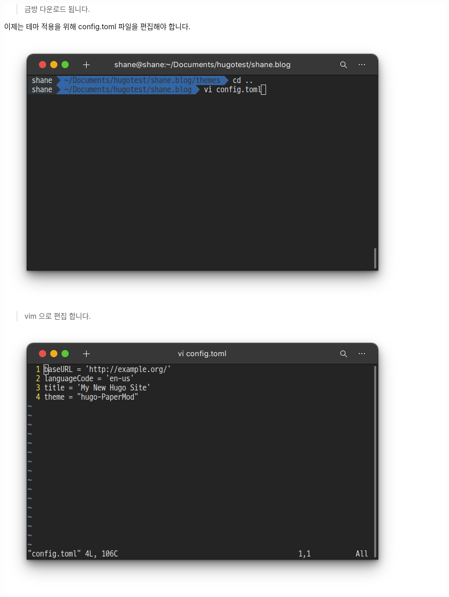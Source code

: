 > 금방 다운로드 됩니다.

이제는 테마 적용을 위해 config.toml 파일을 편집해야 합니다.

![image-20211124104809957](https://raw.githubusercontent.com/Shane-Park/mdblog/main/OS/linux/ubuntu/brew-hugo.assets/image-20211124104809957.png)

> vim 으로 편집 합니다.

![image-20211124104828738](https://raw.githubusercontent.com/Shane-Park/mdblog/main/OS/linux/ubuntu/brew-hugo.assets/image-20211124104828738.png)
